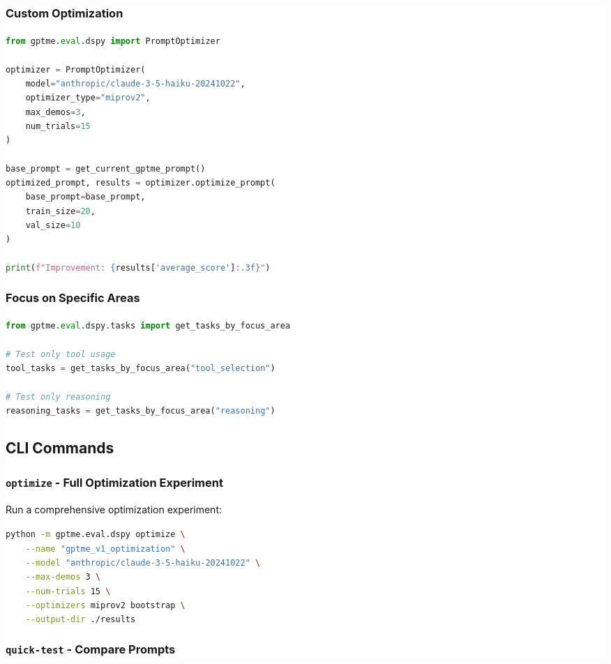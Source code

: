 ### Custom Optimization

```python
from gptme.eval.dspy import PromptOptimizer

optimizer = PromptOptimizer(
    model="anthropic/claude-3-5-haiku-20241022",
    optimizer_type="miprov2",
    max_demos=3,
    num_trials=15
)

base_prompt = get_current_gptme_prompt()
optimized_prompt, results = optimizer.optimize_prompt(
    base_prompt=base_prompt,
    train_size=20,
    val_size=10
)

print(f"Improvement: {results['average_score']:.3f}")
```

### Focus on Specific Areas

```python
from gptme.eval.dspy.tasks import get_tasks_by_focus_area

# Test only tool usage
tool_tasks = get_tasks_by_focus_area("tool_selection")

# Test only reasoning
reasoning_tasks = get_tasks_by_focus_area("reasoning")
```

## CLI Commands

### `optimize` - Full Optimization Experiment

Run a comprehensive optimization experiment:

```bash
python -m gptme.eval.dspy optimize \
    --name "gptme_v1_optimization" \
    --model "anthropic/claude-3-5-haiku-20241022" \
    --max-demos 3 \
    --num-trials 15 \
    --optimizers miprov2 bootstrap \
    --output-dir ./results
```

### `quick-test` - Compare Prompts
